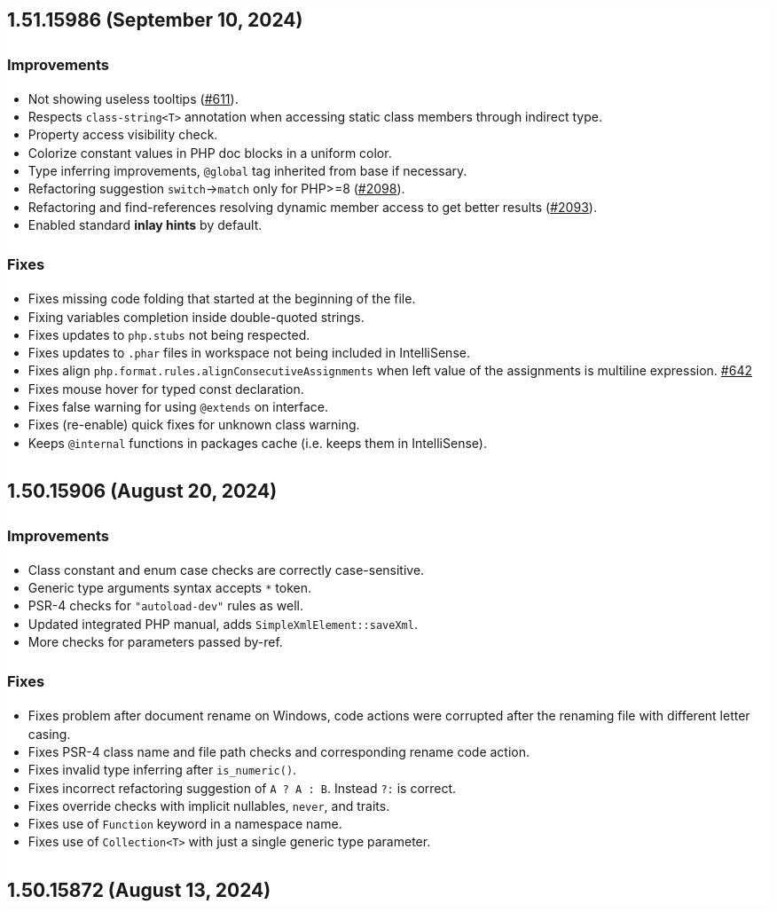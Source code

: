 ## 1.51.15986 (September 10, 2024)

### Improvements

- Not showing useless tooltips ([#611](https://github.com/DEVSENSE/phptools-docs/issues/611)).
- Respects `class-string<T>` annotation when accessing static class members through indirect type.
- Property access visibility check.
- Colorize constant values in PHP doc blocks in a uniform color.
- Type inferring improvements, `@global` tag inherited from base if necessary.
- Refactoring suggestion `switch`->`match` only for PHP>=8 ([#2098](https://community.devsense.com/d/2098)).
- Refactoring and find-references resolving dynamic member access to get better results ([#2093](https://community.devsense.com/d/2093)).
- Enabled standard **inlay hints** by default.

### Fixes

- Fixes missing code folding that started at the beginning of the file.
- Fixing variables completion inside double-quoted strings.
- Fixes updates to `php.stubs` not being respected.
- Fixes updates to `.phar` files in workspace not being included in IntelliSense.
- Fixes align `php.format.rules.alignConsecutiveAssignments` when left value of the assignments is multiline expression. [#642](https://github.com/DEVSENSE/phptools-docs/issues/642)
- Fixes mouse hover for typed const declaration.
- Fixes false warning for using `@extends` on interface.
- Fixes (re-enable) quick fixes for unknown class warning.
- Keeps `@internal` functions in packages cache (i.e. keeps them in IntelliSense).

## 1.50.15906 (August 20, 2024)

### Improvements

- Class constant and enum case checks are correctly case-sensitive.
- Generic type arguments syntax accepts `*` token.
- PSR-4 checks for `"autoload-dev"` rules as well.
- Updated integrated PHP manual, adds `SimpleXmlElement::saveXml`.
- More checks for parameters passed by-ref.

### Fixes

- Fixes problem after document rename on Windows, code actions were corrupted after the renaming file with different letter casing.
- Fixes PSR-4 class name and file path checks and corresponding rename code action.
- Fixes invalid type inferring after `is_numeric()`.
- Fixes incorrect refactoring suggestion of `A ? A : B`. Instead `?:` is correct.
- Fixes override checks with implicit nullables, `never`, and traits.
- Fixes use of `Function` keyword in a namespace name.
- Fixes use of `Collection<T>` with just a single generic type parameter.

## 1.50.15872 (August 13, 2024)
